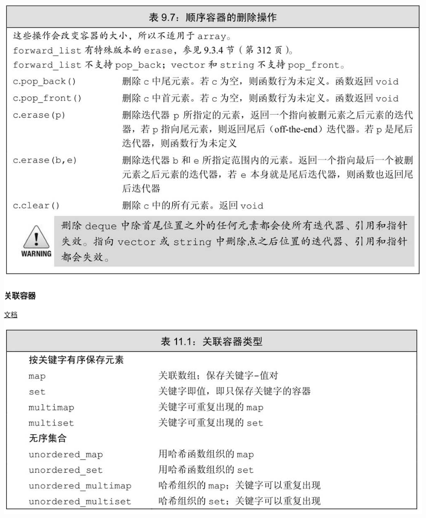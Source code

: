 ![](../images/cpp_container_operate5.png ":size=50%")

### 关联容器

[文档](https://www.apiref.com/cpp-zh/cpp/container.html#.E5.85.B3.E8.81.94.E5.AE.B9.E5.99.A8)

![](../images/cpp_map_container.png ":size=50%")
